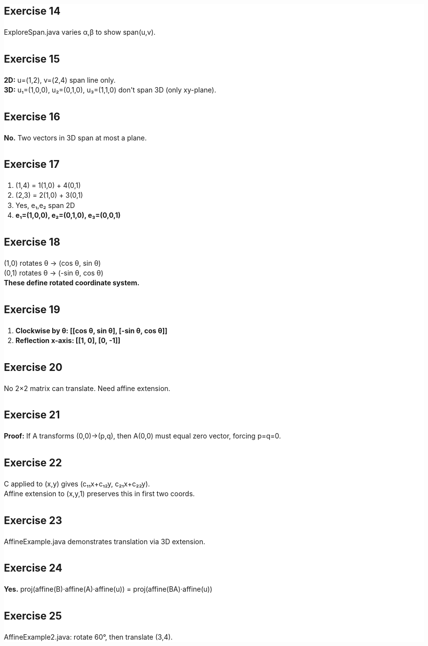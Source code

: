 ## Exercise 14
ExploreSpan.java varies α,β to show span(u,v).

## Exercise 15
**2D:** u=(1,2), v=(2,4) span line only.  
**3D:** u₁=(1,0,0), u₂=(0,1,0), u₃=(1,1,0) don't span 3D (only xy-plane).

## Exercise 16
**No.** Two vectors in 3D span at most a plane.

## Exercise 17
1. (1,4) = 1(1,0) + 4(0,1)
2. (2,3) = 2(1,0) + 3(0,1)
3. Yes, e₁,e₂ span 2D
4. **e₁=(1,0,0), e₂=(0,1,0), e₃=(0,0,1)**

## Exercise 18
(1,0) rotates θ → (cos θ, sin θ)  
(0,1) rotates θ → (-sin θ, cos θ)  
**These define rotated coordinate system.**

## Exercise 19
1. **Clockwise by θ: [[cos θ, sin θ], [-sin θ, cos θ]]**
2. **Reflection x-axis: [[1, 0], [0, -1]]**

## Exercise 20
No 2×2 matrix can translate. Need affine extension.

## Exercise 21
**Proof:** If A transforms (0,0)→(p,q), then A(0,0) must equal zero vector, forcing p=q=0.

## Exercise 22
C applied to (x,y) gives (c₁₁x+c₁₂y, c₂₁x+c₂₂y).  
Affine extension to (x,y,1) preserves this in first two coords.

## Exercise 23
AffineExample.java demonstrates translation via 3D extension.

## Exercise 24
**Yes.** proj(affine(B)·affine(A)·affine(u)) = proj(affine(BA)·affine(u))

## Exercise 25
AffineExample2.java: rotate 60°, then translate (3,4).
